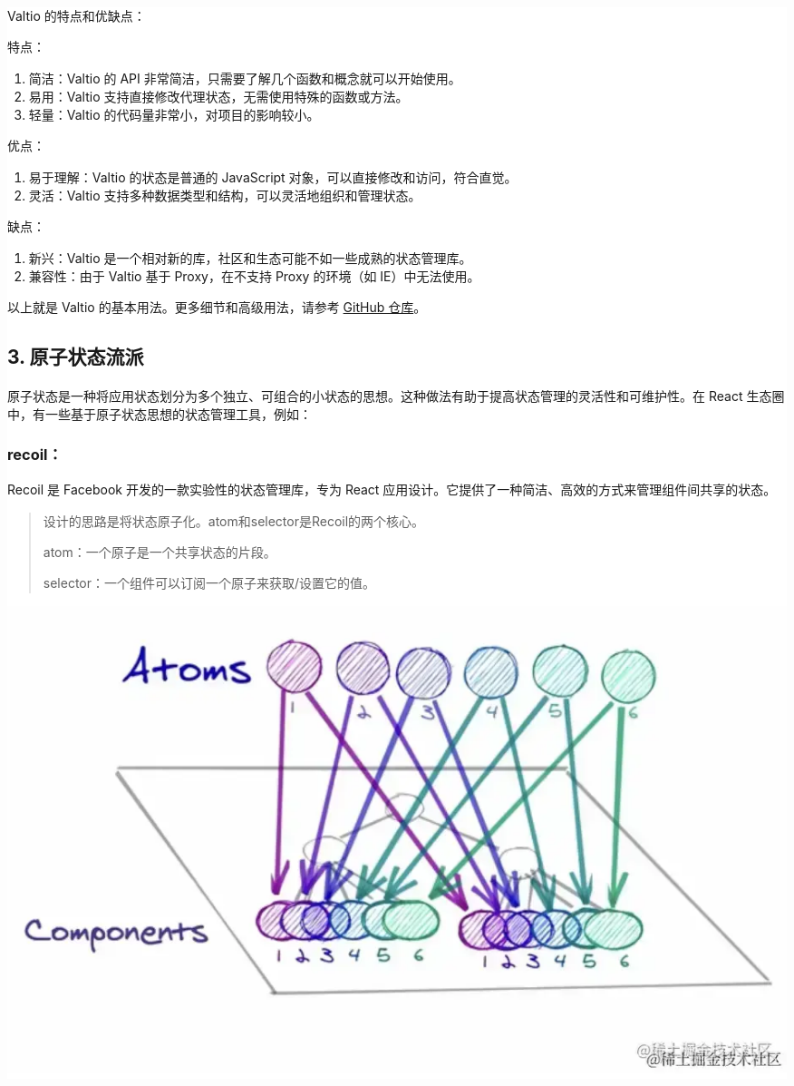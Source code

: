 Valtio 的特点和优缺点：

特点：

1.  简洁：Valtio 的 API 非常简洁，只需要了解几个函数和概念就可以开始使用。
1.  易用：Valtio 支持直接修改代理状态，无需使用特殊的函数或方法。
1.  轻量：Valtio 的代码量非常小，对项目的影响较小。

优点：

1.  易于理解：Valtio 的状态是普通的 JavaScript 对象，可以直接修改和访问，符合直觉。
1.  灵活：Valtio 支持多种数据类型和结构，可以灵活地组织和管理状态。

缺点：

1.  新兴：Valtio 是一个相对新的库，社区和生态可能不如一些成熟的状态管理库。
1.  兼容性：由于 Valtio 基于 Proxy，在不支持 Proxy 的环境（如 IE）中无法使用。


以上就是 Valtio 的基本用法。更多细节和高级用法，请参考 [GitHub 仓库](https://github.com/pmndrs/valtio)。

## 3. 原子状态流派

原子状态是一种将应用状态划分为多个独立、可组合的小状态的思想。这种做法有助于提高状态管理的灵活性和可维护性。在 React 生态圈中，有一些基于原子状态思想的状态管理工具，例如：

### recoil：
Recoil 是 Facebook 开发的一款实验性的状态管理库，专为 React 应用设计。它提供了一种简洁、高效的方式来管理组件间共享的状态。

> 设计的思路是将状态原子化。atom和selector是Recoil的两个核心。
> 
> atom：一个原子是一个共享状态的片段。
> 
> selector：一个组件可以订阅一个原子来获取/设置它的值。

![alt text](image-11.png)
